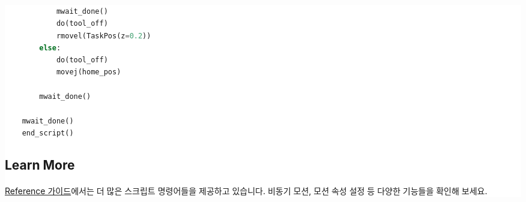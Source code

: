 ```python
            mwait_done()
            do(tool_off)
            rmovel(TaskPos(z=0.2))
        else:
            do(tool_off)
            movej(home_pos)
            
        mwait_done()

    mwait_done()
    end_script()
```


## Learn More

[Reference 가이드](Reference.md)에서는 더 많은 스크립트 명령어들을 제공하고 있습니다. 비동기 모션, 모션 속성 설정 등 다양한 기능들을 확인해 보세요.

